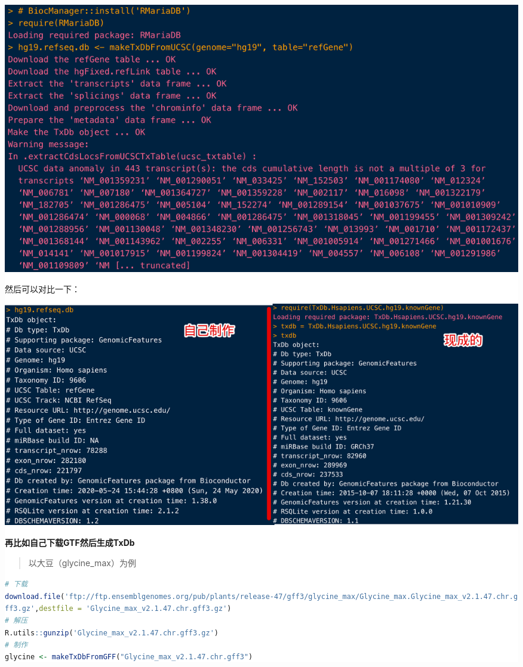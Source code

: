 ![](figure/ChIPseeker_tutorial_fig/9376801-5445ec3031425890.png)

然后可以对比一下：

![](figure/ChIPseeker_tutorial_fig/9376801-572ac5a621d7886b.png)

**再比如自己下载GTF然后生成TxDb**  
> 以大豆（glycine\_max）为例

```r
# 下载
download.file('ftp://ftp.ensemblgenomes.org/pub/plants/release-47/gff3/glycine_max/Glycine_max.Glycine_max_v2.1.47.chr.gff3.gz',destfile = 'Glycine_max_v2.1.47.chr.gff3.gz')
# 解压
R.utils::gunzip('Glycine_max_v2.1.47.chr.gff3.gz')
# 制作
glycine <- makeTxDbFromGFF("Glycine_max_v2.1.47.chr.gff3")
```
